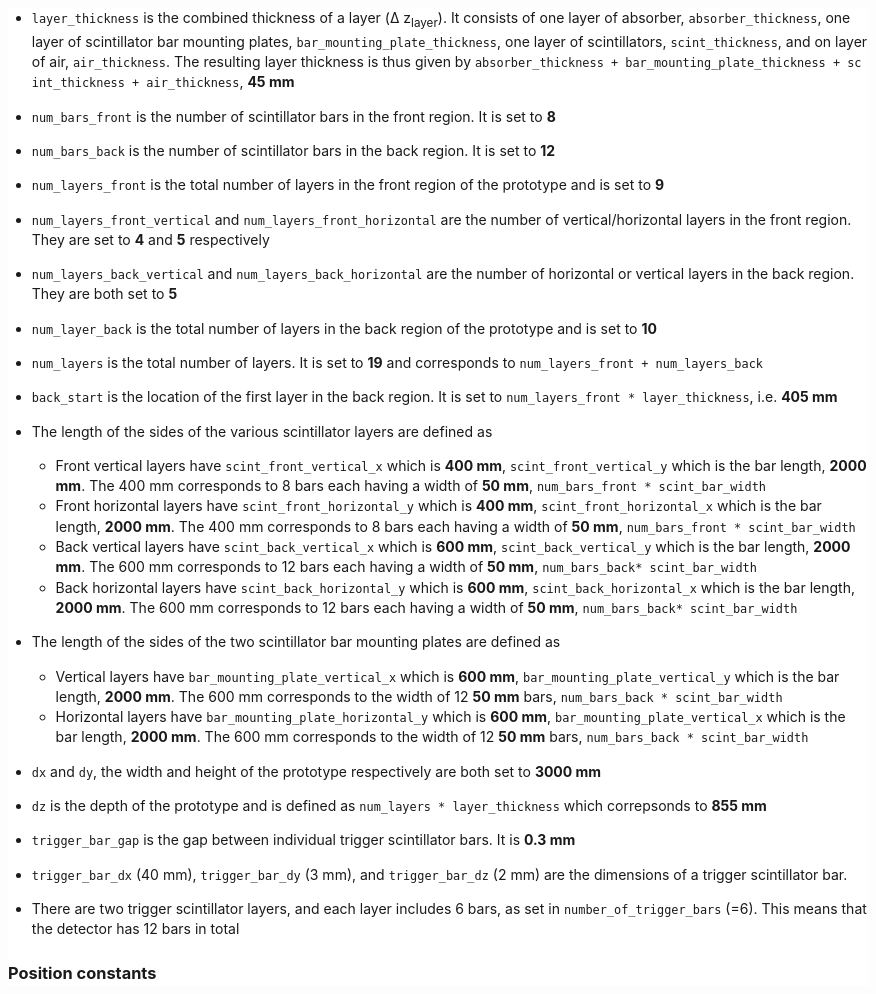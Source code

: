 -   `layer_thickness` is the combined thickness of a layer (&Delta; z<sub>layer</sub>). It consists of one layer of absorber, `absorber_thickness`, one layer of scintillator bar mounting plates, `bar_mounting_plate_thickness`, one layer of scintillators, `scint_thickness`, and on layer of air, `air_thickness`. The resulting layer thickness is thus given by `absorber_thickness + bar_mounting_plate_thickness + scint_thickness + air_thickness`, **45 mm**
-   `num_bars_front` is the number of scintillator bars in the front region. It is set to **8**
-   `num_bars_back` is the number of scintillator bars in the back region. It is set to **12**
-   `num_layers_front` is the total number of layers in the front region of the prototype and is set to **9**
-   `num_layers_front_vertical` and `num_layers_front_horizontal` are the number of vertical/horizontal layers in the front region. They are set to **4** and **5** respectively
-   `num_layers_back_vertical` and `num_layers_back_horizontal` are the number of horizontal or vertical layers in the back region. They are both set to **5** 
-   `num_layer_back` is the total number of layers in the back region of the prototype and is set to **10**
-   `num_layers` is the total number of layers. It is set to **19** and corresponds to `num_layers_front + num_layers_back`
-   `back_start` is the location of the first layer in the back region. It is set to `num_layers_front * layer_thickness`, i.e. **405 mm**
-   The length of the sides of the various scintillator layers are defined as
    -   Front vertical layers have `scint_front_vertical_x` which is **400 mm**, `scint_front_vertical_y` which is the bar length, **2000 mm**. The 400 mm corresponds to 8 bars each having a width of **50 mm**, `num_bars_front * scint_bar_width`
    -   Front horizontal layers have `scint_front_horizontal_y` which is **400 mm**, `scint_front_horizontal_x` which is the bar length, **2000 mm**. The 400 mm corresponds to 8 bars each having a width of **50 mm**, `num_bars_front * scint_bar_width`
    -   Back vertical layers have `scint_back_vertical_x` which is **600 mm**, `scint_back_vertical_y` which is the bar length, **2000 mm**. The 600 mm corresponds to 12 bars each having a width of **50 mm**, `num_bars_back* scint_bar_width` 
    -   Back horizontal layers have `scint_back_horizontal_y` which is **600 mm**, `scint_back_horizontal_x` which is the bar length, **2000 mm**. The 600 mm corresponds to 12 bars each having a width of **50 mm**, `num_bars_back* scint_bar_width` 
-   The length of the sides of the two scintillator bar mounting plates are defined as
    -   Vertical layers have `bar_mounting_plate_vertical_x` which is **600 mm**, `bar_mounting_plate_vertical_y` which is the bar length, **2000 mm**. The 600 mm corresponds to the width of 12 **50 mm** bars, `num_bars_back * scint_bar_width`
    -   Horizontal layers have `bar_mounting_plate_horizontal_y` which is **600 mm**, `bar_mounting_plate_vertical_x` which is the bar length, **2000 mm**. The 600 mm corresponds to the width of 12 **50 mm** bars, `num_bars_back * scint_bar_width`

-   `dx` and `dy`, the width and height of the prototype respectively are both set to **3000 mm**
-   `dz` is the depth of the prototype and is defined as `num_layers * layer_thickness` which correpsonds to **855 mm**

- `trigger_bar_gap` is the gap between individual trigger scintillator bars. It is **0.3 mm**
- `trigger_bar_dx` (40 mm), `trigger_bar_dy` (3 mm), and `trigger_bar_dz` (2 mm) are the dimensions of a trigger scintillator bar.  
- There are two trigger scintillator layers, and each layer includes 6 bars, as set in `number_of_trigger_bars` (=6). This means that the detector has 12 bars in total

### Position constants
